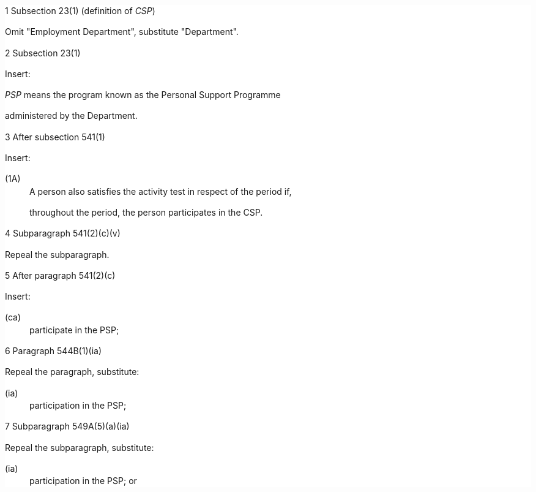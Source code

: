 1  Subsection 23(1) (definition of _CSP_)

Omit "Employment Department", substitute "Department".

2  Subsection 23(1)

Insert:

<def><dl compact=""><dl compact="">

_PSP_ means the program known as the Personal Support Programme

administered by the Department.

 </dl></dl>

3  After subsection 541(1)

Insert:

<dl compact=""><dl compact="">

<dt>(1A)</dt><dd>A person also satisfies the activity test in respect of the period if,

throughout the period, the person participates in the CSP.

</dd> </dl></dl>

4  Subparagraph 541(2)(c)(v)

Repeal the subparagraph.

5  After paragraph 541(2)(c)

Insert:

<dl compact=""><dl compact=""><dl compact="">

<dt>(ca)</dt><dd>participate in the PSP;

</dd>

</dl></dl></dl>

6  Paragraph 544B(1)(ia)

Repeal the paragraph, substitute:

<dl compact=""><dl compact=""><dl compact="">

<dt>(ia)</dt><dd>participation in the PSP;

</dd>

</dl></dl></dl>

7  Subparagraph 549A(5)(a)(ia)

Repeal the subparagraph, substitute:

<dl compact=""><dl compact=""><dl compact=""><dl compact="">

<dt>(ia)</dt><dd>participation in the PSP; or

</dd>
